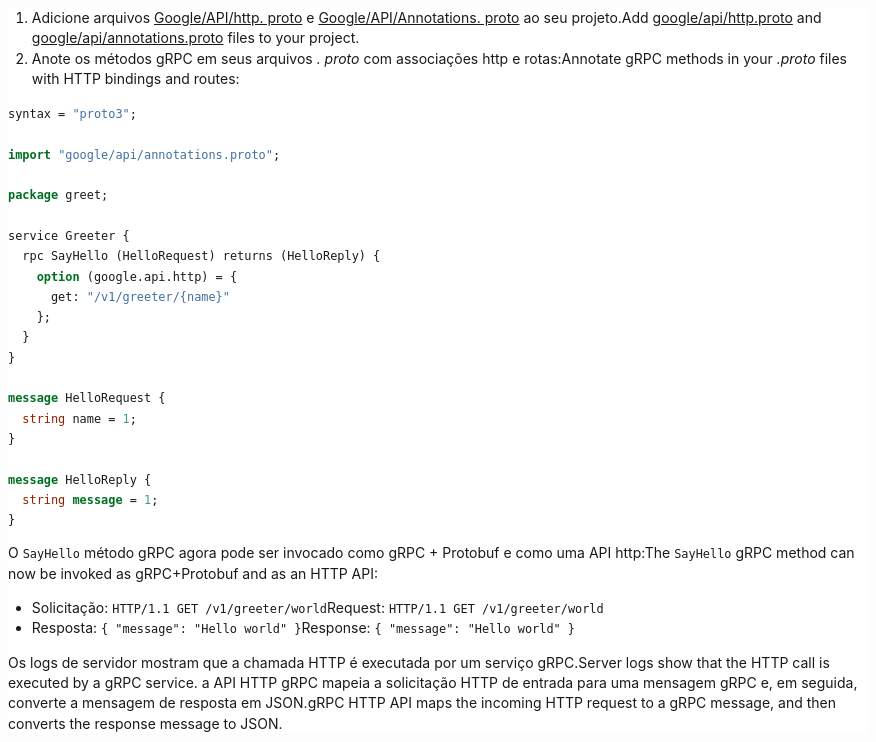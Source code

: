 1. <span data-ttu-id="b0e87-127">Adicione arquivos [Google/API/http. proto](https://github.com/aspnet/AspLabs/blob/c1e59cacf7b9606650d6ec38e54fa3a82377f360/src/GrpcHttpApi/sample/Proto/google/api/http.proto) e [Google/API/Annotations. proto](https://github.com/aspnet/AspLabs/blob/c1e59cacf7b9606650d6ec38e54fa3a82377f360/src/GrpcHttpApi/sample/Proto/google/api/annotations.proto) ao seu projeto.</span><span class="sxs-lookup"><span data-stu-id="b0e87-127">Add [google/api/http.proto](https://github.com/aspnet/AspLabs/blob/c1e59cacf7b9606650d6ec38e54fa3a82377f360/src/GrpcHttpApi/sample/Proto/google/api/http.proto) and [google/api/annotations.proto](https://github.com/aspnet/AspLabs/blob/c1e59cacf7b9606650d6ec38e54fa3a82377f360/src/GrpcHttpApi/sample/Proto/google/api/annotations.proto) files to your project.</span></span>
1. <span data-ttu-id="b0e87-128">Anote os métodos gRPC em seus arquivos *. proto* com associações http e rotas:</span><span class="sxs-lookup"><span data-stu-id="b0e87-128">Annotate gRPC methods in your *.proto* files with HTTP bindings and routes:</span></span>

```protobuf
syntax = "proto3";

import "google/api/annotations.proto";

package greet;

service Greeter {
  rpc SayHello (HelloRequest) returns (HelloReply) {
    option (google.api.http) = {
      get: "/v1/greeter/{name}"
    };
  }
}

message HelloRequest {
  string name = 1;
}

message HelloReply {
  string message = 1;
}
```

<span data-ttu-id="b0e87-129">O `SayHello` método gRPC agora pode ser invocado como gRPC + Protobuf e como uma API http:</span><span class="sxs-lookup"><span data-stu-id="b0e87-129">The `SayHello` gRPC method can now be invoked as gRPC+Protobuf and as an HTTP API:</span></span>

* <span data-ttu-id="b0e87-130">Solicitação: `HTTP/1.1 GET /v1/greeter/world`</span><span class="sxs-lookup"><span data-stu-id="b0e87-130">Request: `HTTP/1.1 GET /v1/greeter/world`</span></span>
* <span data-ttu-id="b0e87-131">Resposta: `{ "message": "Hello world" }`</span><span class="sxs-lookup"><span data-stu-id="b0e87-131">Response: `{ "message": "Hello world" }`</span></span>

<span data-ttu-id="b0e87-132">Os logs de servidor mostram que a chamada HTTP é executada por um serviço gRPC.</span><span class="sxs-lookup"><span data-stu-id="b0e87-132">Server logs show that the HTTP call is executed by a gRPC service.</span></span> <span data-ttu-id="b0e87-133">a API HTTP gRPC mapeia a solicitação HTTP de entrada para uma mensagem gRPC e, em seguida, converte a mensagem de resposta em JSON.</span><span class="sxs-lookup"><span data-stu-id="b0e87-133">gRPC HTTP API maps the incoming HTTP request to a gRPC message, and then converts the response message to JSON.</span></span>

